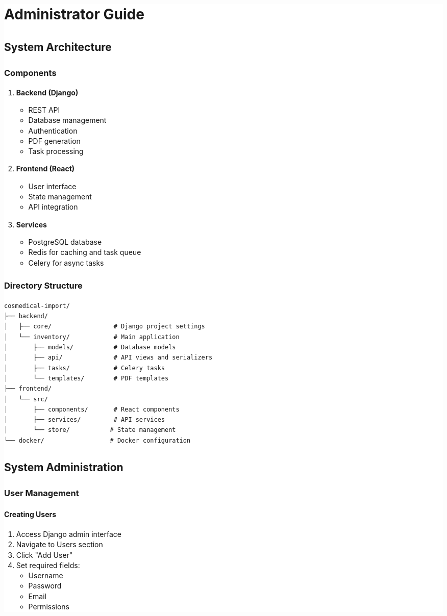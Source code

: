 # Administrator Guide

## System Architecture

### Components
1. **Backend (Django)**
   - REST API
   - Database management
   - Authentication
   - PDF generation
   - Task processing

2. **Frontend (React)**
   - User interface
   - State management
   - API integration

3. **Services**
   - PostgreSQL database
   - Redis for caching and task queue
   - Celery for async tasks

### Directory Structure
```
cosmedical-import/
├── backend/
│   ├── core/                 # Django project settings
│   └── inventory/            # Main application
│       ├── models/           # Database models
│       ├── api/              # API views and serializers
│       ├── tasks/            # Celery tasks
│       └── templates/        # PDF templates
├── frontend/
│   └── src/
│       ├── components/       # React components
│       ├── services/         # API services
│       └── store/           # State management
└── docker/                  # Docker configuration
```

## System Administration

### User Management

#### Creating Users
1. Access Django admin interface
2. Navigate to Users section
3. Click "Add User"
4. Set required fields:
   - Username
   - Password
   - Email
   - Permissions
